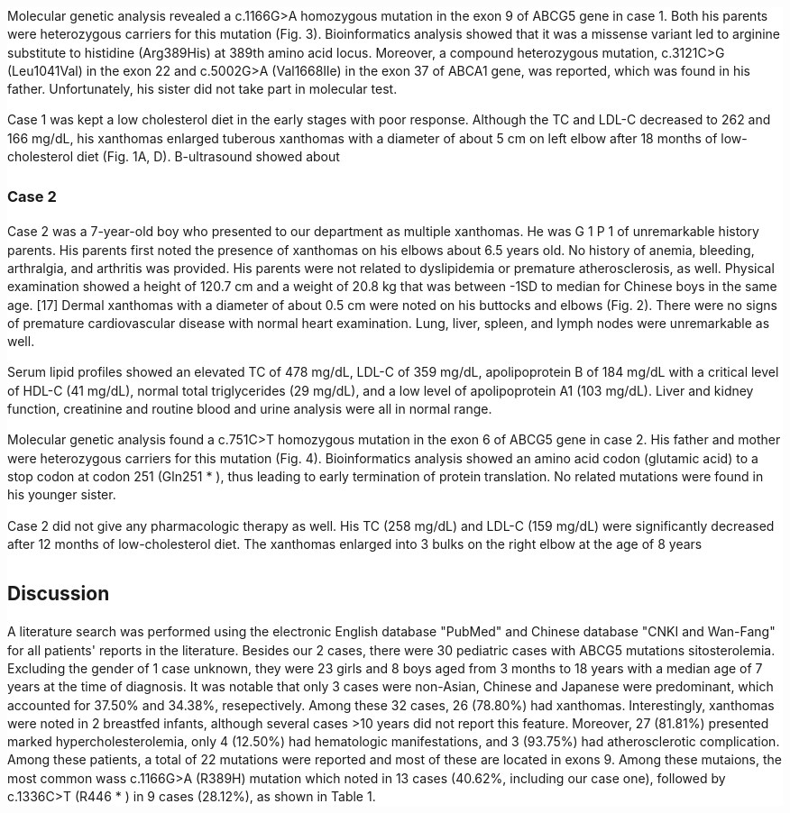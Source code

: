 Molecular genetic analysis revealed a c.1166G>A homozygous mutation in the exon 9 of ABCG5 gene in case 1. Both his parents were heterozygous carriers for this mutation (Fig. 3). Bioinformatics analysis showed that it was a missense variant led to arginine substitute to histidine (Arg389His) at 389th amino acid locus. Moreover, a compound heterozygous mutation, c.3121C>G (Leu1041Val) in the exon 22 and c.5002G>A (Val1668Ile) in the exon 37 of ABCA1 gene, was reported, which was found in his father. Unfortunately, his sister did not take part in molecular test.

Case 1 was kept a low cholesterol diet in the early stages with poor response. Although the TC and LDL-C decreased to 262 and 166 mg/dL, his xanthomas enlarged tuberous xanthomas with a diameter of about 5 cm on left elbow after 18 months of low-cholesterol diet (Fig. 1A, D). B-ultrasound showed about 


### Case 2

Case 2 was a 7-year-old boy who presented to our department as multiple xanthomas. He was G 1 P 1 of unremarkable history parents. His parents first noted the presence of xanthomas on his elbows about 6.5 years old. No history of anemia, bleeding, arthralgia, and arthritis was provided. His parents were not related to dyslipidemia or premature atherosclerosis, as well. Physical examination showed a height of 120.7 cm and a weight of 20.8 kg that was between -1SD to median for Chinese boys in the same age. [17] Dermal xanthomas with a diameter of about 0.5 cm were noted on his buttocks and elbows (Fig. 2). There were no signs of premature cardiovascular disease with normal heart examination. Lung, liver, spleen, and lymph nodes were unremarkable as well.

Serum lipid profiles showed an elevated TC of 478 mg/dL, LDL-C of 359 mg/dL, apolipoprotein B of 184 mg/dL with a critical level of HDL-C (41 mg/dL), normal total triglycerides (29 mg/dL), and a low level of apolipoprotein A1 (103 mg/dL). Liver and kidney function, creatinine and routine blood and urine analysis were all in normal range.

Molecular genetic analysis found a c.751C>T homozygous mutation in the exon 6 of ABCG5 gene in case 2. His father and mother were heterozygous carriers for this mutation (Fig. 4). Bioinformatics analysis showed an amino acid codon (glutamic acid) to a stop codon at codon 251 (Gln251 * ), thus leading to early termination of protein translation. No related mutations were found in his younger sister.

Case 2 did not give any pharmacologic therapy as well. His TC (258 mg/dL) and LDL-C (159 mg/dL) were significantly decreased after 12 months of low-cholesterol diet. The xanthomas enlarged into 3 bulks on the right elbow at the age of 8 years 


## Discussion

A literature search was performed using the electronic English database "PubMed" and Chinese database "CNKI and Wan-Fang" for all patients' reports in the literature. Besides our 2 cases, there were 30 pediatric cases with ABCG5 mutations sitosterolemia. Excluding the gender of 1 case unknown, they were 23 girls and 8 boys aged from 3 months to 18 years with a median age of 7 years at the time of diagnosis. It was notable that only 3 cases were non-Asian, Chinese and Japanese were predominant, which accounted for 37.50% and 34.38%, resepectively. Among these 32 cases, 26 (78.80%) had xanthomas. Interestingly, xanthomas were noted in 2 breastfed infants, although several cases >10 years did not report this feature. Moreover, 27 (81.81%) presented marked hypercholesterolemia, only 4 (12.50%) had hematologic manifestations, and 3 (93.75%) had atherosclerotic complication. Among these patients, a total of 22 mutations were reported and most of these are located in exons 9. Among these mutaions, the most common wass c.1166G>A (R389H) mutation which noted in 13 cases (40.62%, including our case one), followed by c.1336C>T (R446 * ) in 9 cases (28.12%), as shown in Table 1.
